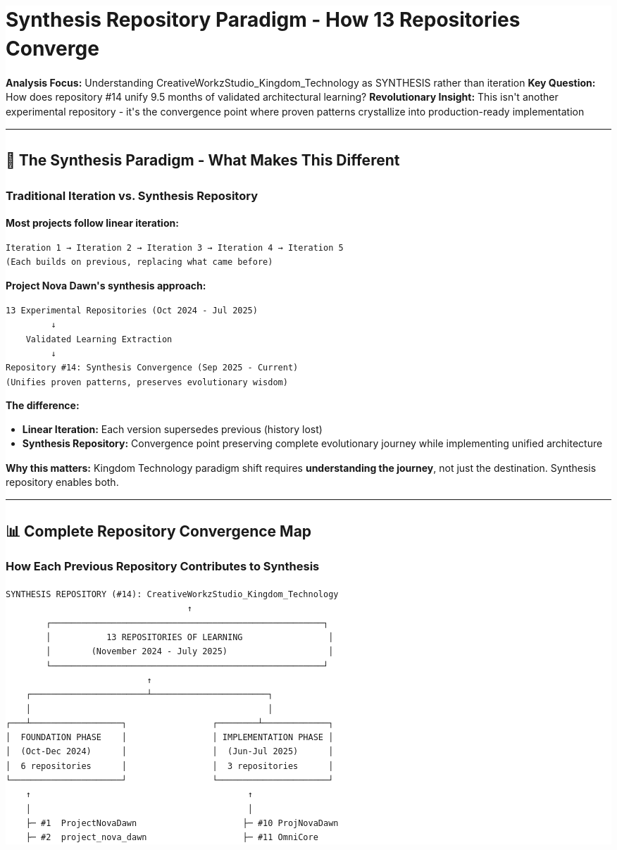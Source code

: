 # Synthesis Repository Paradigm - How 13 Repositories Converge

**Analysis Focus:** Understanding CreativeWorkzStudio_Kingdom_Technology as SYNTHESIS rather than iteration
**Key Question:** How does repository #14 unify 9.5 months of validated architectural learning?
**Revolutionary Insight:** This isn't another experimental repository - it's the convergence point where proven patterns crystallize into production-ready implementation

---

## 🌟 The Synthesis Paradigm - What Makes This Different

### Traditional Iteration vs. Synthesis Repository

**Most projects follow linear iteration:**
```
Iteration 1 → Iteration 2 → Iteration 3 → Iteration 4 → Iteration 5
(Each builds on previous, replacing what came before)
```

**Project Nova Dawn's synthesis approach:**
```
13 Experimental Repositories (Oct 2024 - Jul 2025)
         ↓
    Validated Learning Extraction
         ↓
Repository #14: Synthesis Convergence (Sep 2025 - Current)
(Unifies proven patterns, preserves evolutionary wisdom)
```

**The difference:**
- **Linear Iteration:** Each version supersedes previous (history lost)
- **Synthesis Repository:** Convergence point preserving complete evolutionary journey while implementing unified architecture

**Why this matters:** Kingdom Technology paradigm shift requires **understanding the journey**, not just the destination. Synthesis repository enables both.

---

## 📊 Complete Repository Convergence Map

### How Each Previous Repository Contributes to Synthesis

```
SYNTHESIS REPOSITORY (#14): CreativeWorkzStudio_Kingdom_Technology
                                    ↑
        ┌──────────────────────────────────────────────────────┐
        │           13 REPOSITORIES OF LEARNING                 │
        │        (November 2024 - July 2025)                    │
        └──────────────────────────────────────────────────────┘
                            ↑
    ┌───────────────────────┴───────────────────────┐
    │                                               │
┌───┴──────────────────┐                 ┌────────┴─────────────┐
│  FOUNDATION PHASE    │                 │ IMPLEMENTATION PHASE │
│  (Oct-Dec 2024)      │                 │  (Jun-Jul 2025)      │
│  6 repositories      │                 │  3 repositories      │
└──────────────────────┘                 └──────────────────────┘
    ↑                                           ↑
    │                                           │
    ├─ #1  ProjectNovaDawn                     ├─ #10 ProjNovaDawn
    ├─ #2  project_nova_dawn                   ├─ #11 OmniCore
```